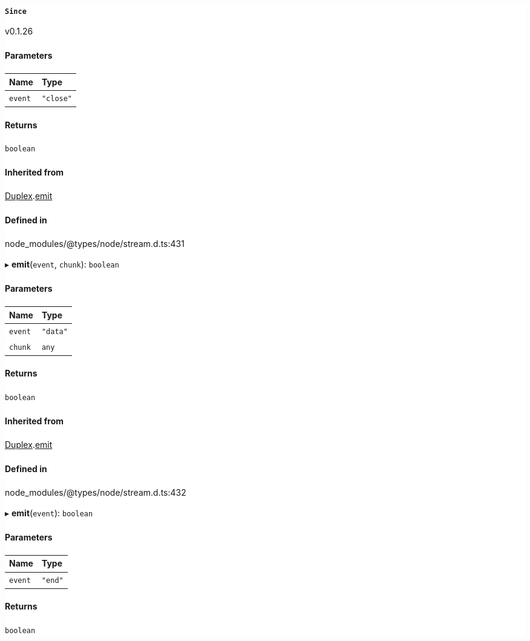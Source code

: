 **`Since`**

v0.1.26

#### Parameters

| Name | Type |
| :------ | :------ |
| `event` | ``"close"`` |

#### Returns

`boolean`

#### Inherited from

[Duplex](internal_.Duplex.md).[emit](internal_.Duplex.md#emit)

#### Defined in

node_modules/@types/node/stream.d.ts:431

▸ **emit**(`event`, `chunk`): `boolean`

#### Parameters

| Name | Type |
| :------ | :------ |
| `event` | ``"data"`` |
| `chunk` | `any` |

#### Returns

`boolean`

#### Inherited from

[Duplex](internal_.Duplex.md).[emit](internal_.Duplex.md#emit)

#### Defined in

node_modules/@types/node/stream.d.ts:432

▸ **emit**(`event`): `boolean`

#### Parameters

| Name | Type |
| :------ | :------ |
| `event` | ``"end"`` |

#### Returns

`boolean`
